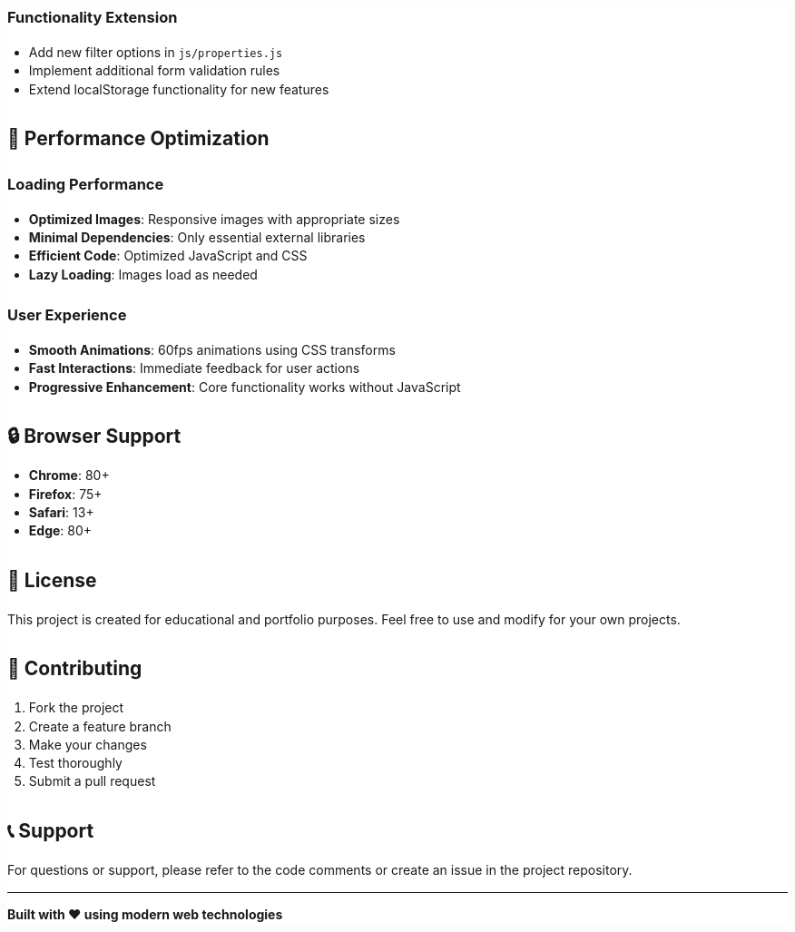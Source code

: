 ### Functionality Extension
- Add new filter options in `js/properties.js`
- Implement additional form validation rules
- Extend localStorage functionality for new features

## 🚀 Performance Optimization

### Loading Performance
- **Optimized Images**: Responsive images with appropriate sizes
- **Minimal Dependencies**: Only essential external libraries
- **Efficient Code**: Optimized JavaScript and CSS
- **Lazy Loading**: Images load as needed

### User Experience
- **Smooth Animations**: 60fps animations using CSS transforms
- **Fast Interactions**: Immediate feedback for user actions
- **Progressive Enhancement**: Core functionality works without JavaScript

## 🔒 Browser Support

- **Chrome**: 80+
- **Firefox**: 75+
- **Safari**: 13+
- **Edge**: 80+

## 📄 License

This project is created for educational and portfolio purposes. Feel free to use and modify for your own projects.

## 🤝 Contributing

1. Fork the project
2. Create a feature branch
3. Make your changes
4. Test thoroughly
5. Submit a pull request

## 📞 Support

For questions or support, please refer to the code comments or create an issue in the project repository.

---

**Built with ❤️ using modern web technologies** 